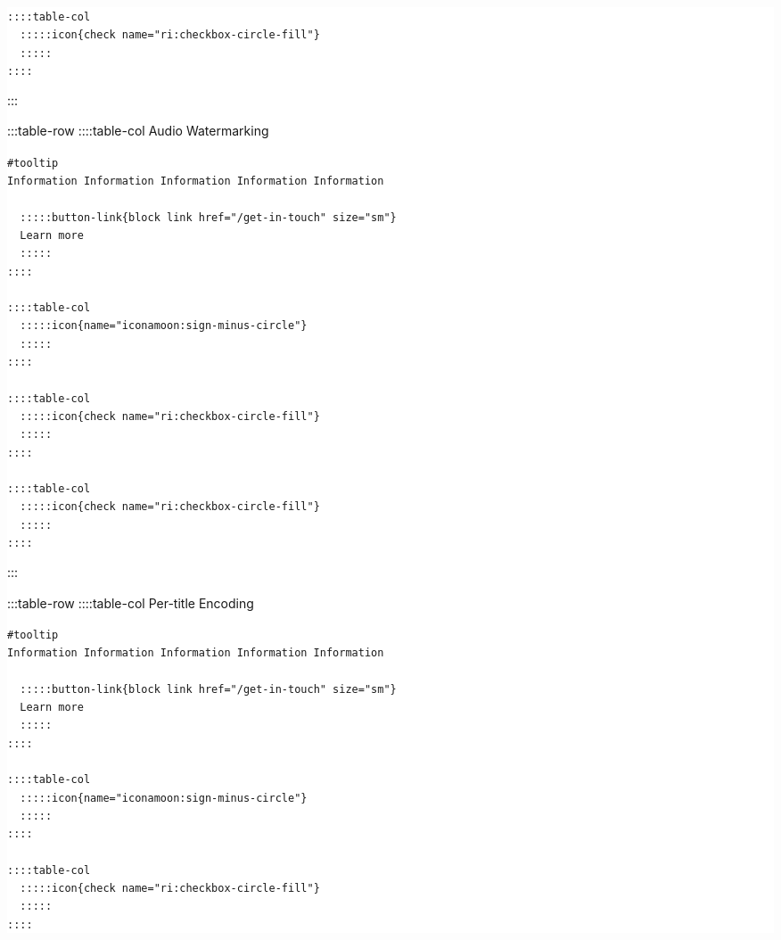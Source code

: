     ::::table-col
      :::::icon{check name="ri:checkbox-circle-fill"}
      :::::
    ::::
  :::

  :::table-row
    ::::table-col
    Audio Watermarking
    
    #tooltip
    Information Information Information Information Information
    
      :::::button-link{block link href="/get-in-touch" size="sm"}
      Learn more
      :::::
    ::::
  
    ::::table-col
      :::::icon{name="iconamoon:sign-minus-circle"}
      :::::
    ::::
  
    ::::table-col
      :::::icon{check name="ri:checkbox-circle-fill"}
      :::::
    ::::
  
    ::::table-col
      :::::icon{check name="ri:checkbox-circle-fill"}
      :::::
    ::::
  :::

  :::table-row
    ::::table-col
    Per-title Encoding
    
    #tooltip
    Information Information Information Information Information
    
      :::::button-link{block link href="/get-in-touch" size="sm"}
      Learn more
      :::::
    ::::
  
    ::::table-col
      :::::icon{name="iconamoon:sign-minus-circle"}
      :::::
    ::::
  
    ::::table-col
      :::::icon{check name="ri:checkbox-circle-fill"}
      :::::
    ::::
  